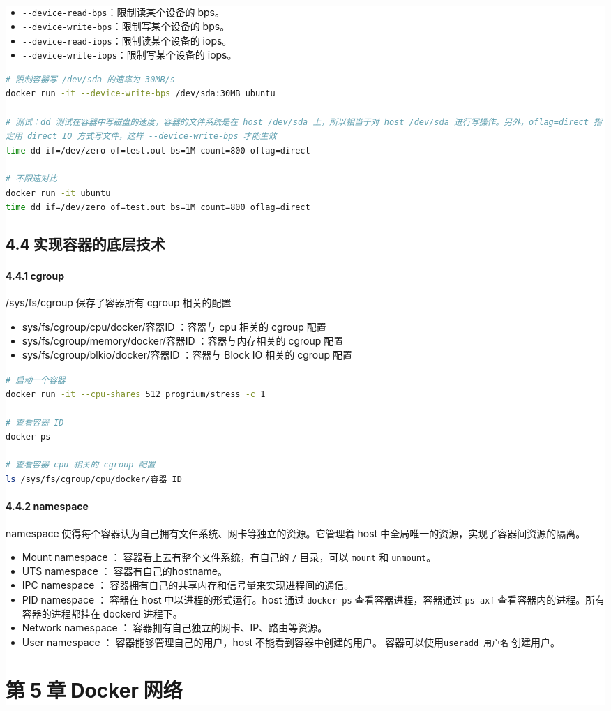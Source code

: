 - `--device-read-bps`：限制读某个设备的 bps。
- `--device-write-bps`：限制写某个设备的 bps。
- `--device-read-iops`：限制读某个设备的 iops。
- `--device-write-iops`：限制写某个设备的 iops。

```bash
# 限制容器写 /dev/sda 的速率为 30MB/s
docker run -it --device-write-bps /dev/sda:30MB ubuntu

# 测试：dd 测试在容器中写磁盘的速度，容器的文件系统是在 host /dev/sda 上，所以相当于对 host /dev/sda 进行写操作。另外，oflag=direct 指定用 direct IO 方式写文件，这样 --device-write-bps 才能生效
time dd if=/dev/zero of=test.out bs=1M count=800 oflag=direct

# 不限速对比
docker run -it ubuntu
time dd if=/dev/zero of=test.out bs=1M count=800 oflag=direct
```

## 4.4 实现容器的底层技术

#### 4.4.1 cgroup

/sys/fs/cgroup 保存了容器所有 cgroup 相关的配置

- sys/fs/cgroup/cpu/docker/容器ID ：容器与 cpu 相关的 cgroup 配置
- sys/fs/cgroup/memory/docker/容器ID ：容器与内存相关的 cgroup 配置
- sys/fs/cgroup/blkio/docker/容器ID ：容器与 Block IO 相关的 cgroup 配置

```bash
# 启动一个容器
docker run -it --cpu-shares 512 progrium/stress -c 1

# 查看容器 ID
docker ps

# 查看容器 cpu 相关的 cgroup 配置
ls /sys/fs/cgroup/cpu/docker/容器 ID
```

#### 4.4.2 namespace

namespace 使得每个容器认为自己拥有文件系统、网卡等独立的资源。它管理着 host 中全局唯一的资源，实现了容器间资源的隔离。

- Mount namespace ： 容器看上去有整个文件系统，有自己的 `/` 目录，可以 `mount` 和 `unmount`。
- UTS namespace ： 容器有自己的hostname。
- IPC namespace ： 容器拥有自己的共享内存和信号量来实现进程间的通信。
- PID namespace  ： 容器在 host 中以进程的形式运行。host 通过 `docker ps` 查看容器进程，容器通过 `ps axf` 查看容器内的进程。所有容器的进程都挂在 dockerd 进程下。
- Network namespace ： 容器拥有自己独立的网卡、IP、路由等资源。
- User namespace ： 容器能够管理自己的用户，host 不能看到容器中创建的用户。 容器可以使用`useradd 用户名` 创建用户。


# 第 5 章 Docker 网络
